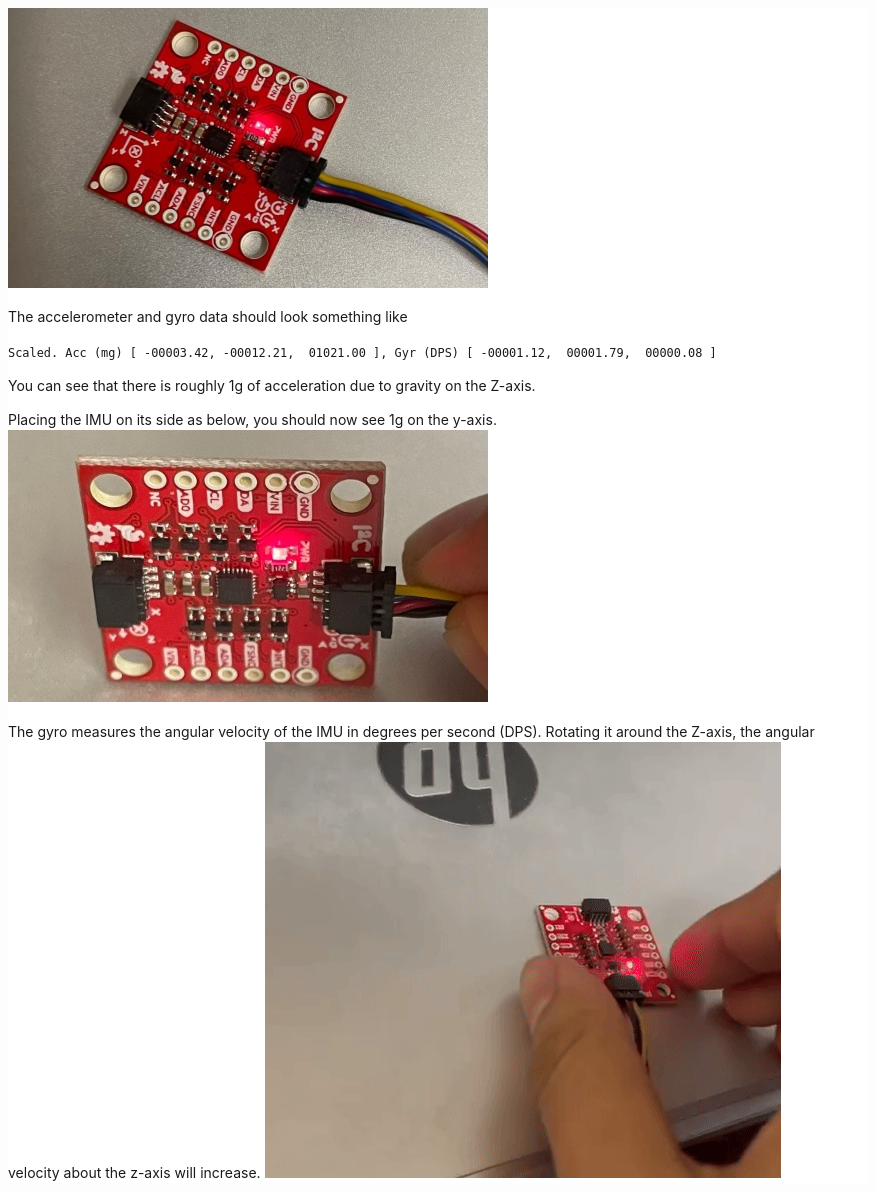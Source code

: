 ![Flat IMU](assets/img/flat.jpeg)

The accelerometer and gyro data should look something like
```
Scaled. Acc (mg) [ -00003.42, -00012.21,  01021.00 ], Gyr (DPS) [ -00001.12,  00001.79,  00000.08 ]
```
You can see that there is roughly 1g of acceleration due to gravity on the Z-axis. 

Placing the IMU on its side as below, you should now see 1g on the y-axis. 
![Side IMU](assets/img/acc_y.jpeg)

The gyro measures the angular velocity of the IMU in degrees per second (DPS). Rotating it around the Z-axis, the angular velocity about the z-axis will increase. 
![Side IMU](assets/img/z_rot.gif)